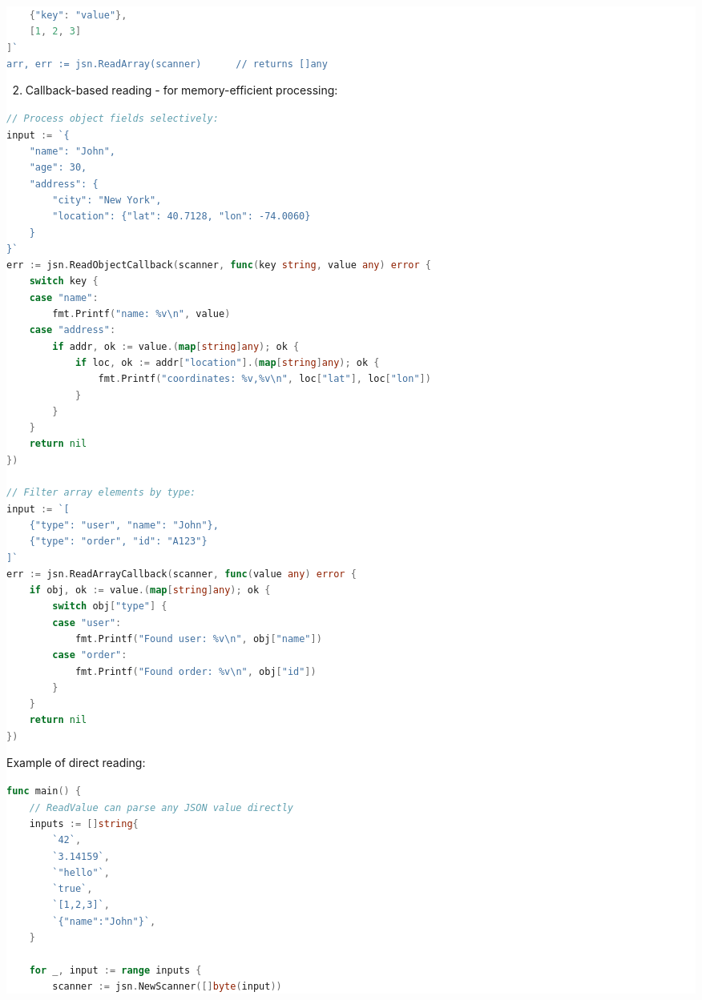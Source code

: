 ~~~go
    {"key": "value"},
    [1, 2, 3]
]`
arr, err := jsn.ReadArray(scanner)      // returns []any
~~~

2. Callback-based reading - for memory-efficient processing:
~~~go
// Process object fields selectively:
input := `{
    "name": "John",
    "age": 30,
    "address": {
        "city": "New York",
        "location": {"lat": 40.7128, "lon": -74.0060}
    }
}`
err := jsn.ReadObjectCallback(scanner, func(key string, value any) error {
    switch key {
    case "name":
        fmt.Printf("name: %v\n", value)
    case "address":
        if addr, ok := value.(map[string]any); ok {
            if loc, ok := addr["location"].(map[string]any); ok {
                fmt.Printf("coordinates: %v,%v\n", loc["lat"], loc["lon"])
            }
        }
    }
    return nil
})

// Filter array elements by type:
input := `[
    {"type": "user", "name": "John"},
    {"type": "order", "id": "A123"}
]`
err := jsn.ReadArrayCallback(scanner, func(value any) error {
    if obj, ok := value.(map[string]any); ok {
        switch obj["type"] {
        case "user":
            fmt.Printf("Found user: %v\n", obj["name"])
        case "order":
            fmt.Printf("Found order: %v\n", obj["id"])
        }
    }
    return nil
})
~~~

Example of direct reading:
~~~go
func main() {
    // ReadValue can parse any JSON value directly
    inputs := []string{
        `42`,
        `3.14159`,
        `"hello"`,
        `true`,
        `[1,2,3]`,
        `{"name":"John"}`,
    }

    for _, input := range inputs {
        scanner := jsn.NewScanner([]byte(input))
~~~